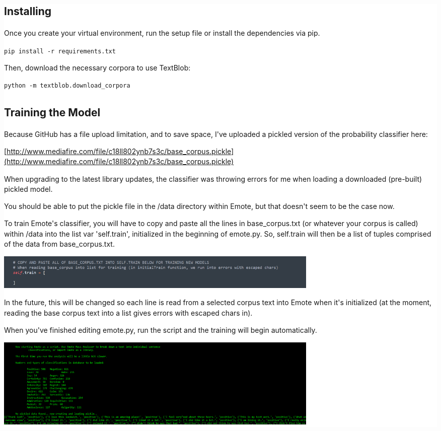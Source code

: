 
## Installing

Once you create your virtual environment, run the setup file or install the dependencies via pip. 

```
pip install -r requirements.txt
```


Then, download the necessary corpora to use TextBlob:
```
python -m textblob.download_corpora
```












## Training the Model

Because GitHub has a file upload limitation, and to save space, I've uploaded a pickled version of the probability classifier here:

[http://www.mediafire.com/file/c18ll802ynb7s3c/base_corpus.pickle](http://www.mediafire.com/file/c18ll802ynb7s3c/base_corpus.pickle)

When upgrading to the latest library updates, the classifier was throwing errors for me when loading a downloaded (pre-built) pickled model.

You should be able to put the pickle file in the /data directory within Emote, but that doesn't seem to be the case now.

To train Emote's classifier, you will have to copy and paste all the lines in base_corpus.txt (or whatever your corpus is called) within /data into the list var 'self.train', initialized in the beginning of emote.py. So, self.train will then be a list of tuples comprised of the data from base_corpus.txt. 

<img src="/screenshots/emote-training-copy-and-paste-here.png?raw=true" width="600px" />

In the future, this will be changed so each line is read from a selected corpus text into Emote when it's initialized (at the moment, reading the base corpus text into a list gives errors with escaped chars in).

When you've finished editing emote.py, run the script and the training will begin automatically. 

<img src="/screenshots/emote-training-base-corpus-into-pickle.png?raw=true" width="600px" />
